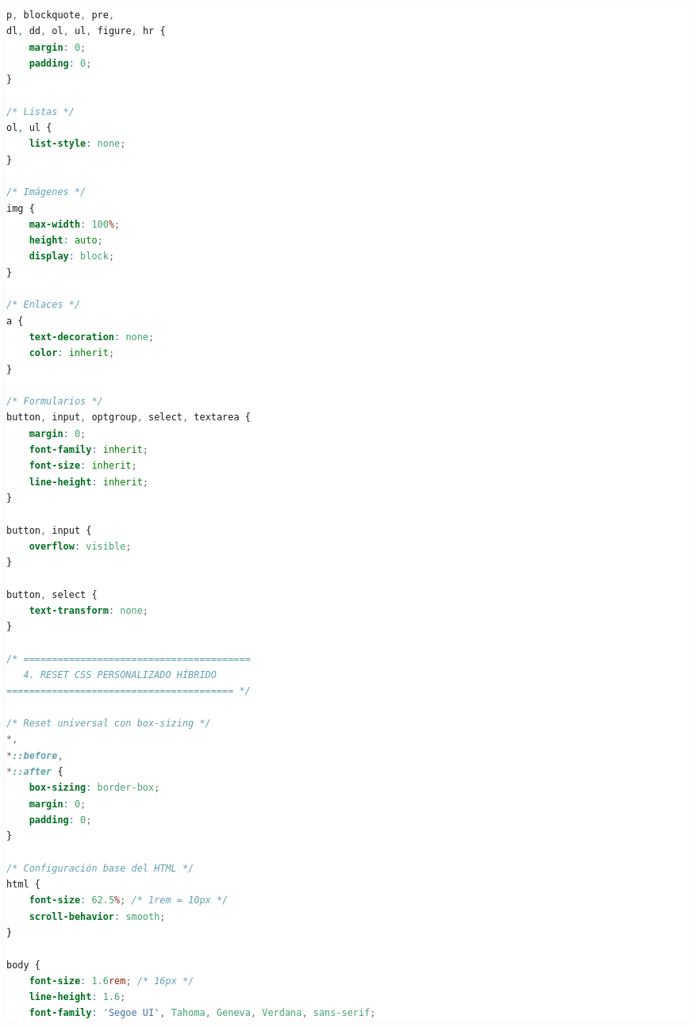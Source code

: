 ```css
p, blockquote, pre,
dl, dd, ol, ul, figure, hr {
    margin: 0;
    padding: 0;
}

/* Listas */
ol, ul {
    list-style: none;
}

/* Imágenes */
img {
    max-width: 100%;
    height: auto;
    display: block;
}

/* Enlaces */
a {
    text-decoration: none;
    color: inherit;
}

/* Formularios */
button, input, optgroup, select, textarea {
    margin: 0;
    font-family: inherit;
    font-size: inherit;
    line-height: inherit;
}

button, input {
    overflow: visible;
}

button, select {
    text-transform: none;
}

/* ========================================
   4. RESET CSS PERSONALIZADO HÍBRIDO
======================================== */

/* Reset universal con box-sizing */
*,
*::before,
*::after {
    box-sizing: border-box;
    margin: 0;
    padding: 0;
}

/* Configuración base del HTML */
html {
    font-size: 62.5%; /* 1rem = 10px */
    scroll-behavior: smooth;
}

body {
    font-size: 1.6rem; /* 16px */
    line-height: 1.6;
    font-family: 'Segoe UI', Tahoma, Geneva, Verdana, sans-serif;
```